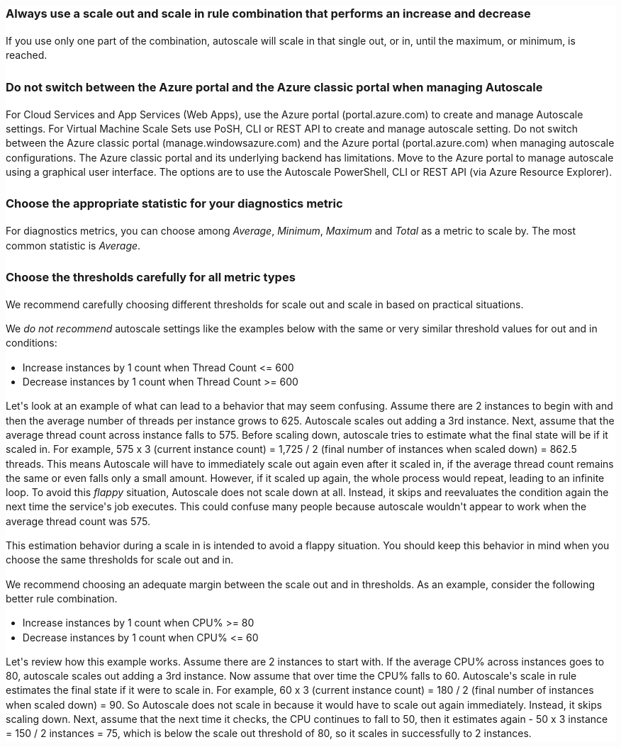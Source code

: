 ### Always use a scale out and scale in rule combination that performs an increase and decrease

If you use only one part of the combination, autoscale will scale in that single out, or in, until the maximum, or minimum, is reached.

### Do not switch between the Azure portal and the Azure classic portal when managing Autoscale
For Cloud Services and App Services (Web Apps), use the Azure portal (portal.azure.com) to create and manage Autoscale settings. For Virtual Machine Scale Sets use PoSH, CLI or REST API to create and manage autoscale setting. Do not switch between the Azure classic portal (manage.windowsazure.com) and the Azure portal (portal.azure.com) when managing autoscale configurations. The Azure classic portal and its underlying backend has limitations. Move to the Azure portal to manage autoscale using a graphical user interface. The options are to use the Autoscale PowerShell, CLI or REST API (via Azure Resource Explorer).

### Choose the appropriate statistic for your diagnostics metric
For diagnostics metrics, you can choose among *Average*, *Minimum*, *Maximum* and *Total* as a metric to scale by. The most common statistic is *Average*.

### Choose the thresholds carefully for all metric types
We recommend carefully choosing different thresholds for scale out and scale in based on practical situations.

We *do not recommend* autoscale settings like the examples below with the same or very similar threshold values for out and in conditions:

- Increase instances by 1 count when Thread Count <= 600
- Decrease instances by 1 count when Thread Count >= 600


Let's look at an example of what can lead to a behavior that may seem confusing. Assume there are 2 instances to begin with and then the average number of threads per instance grows to 625. Autoscale scales out adding a 3rd instance. Next, assume that the average thread count across instance falls to 575. Before scaling down, autoscale tries to estimate what the final state will be if it scaled in. For example, 575 x  3 (current instance count) = 1,725 / 2 (final number of instances when scaled down) = 862.5 threads. This means Autoscale will have to immediately scale out again even after it scaled in, if the average thread count remains the same or even falls only a small amount. However, if it scaled up again, the whole process would repeat, leading to an infinite loop. To avoid this *flappy* situation, Autoscale does not scale down at all. Instead, it skips and reevaluates the condition again the next time the service's job executes. This could confuse many people because autoscale wouldn't appear to work when the average thread count was 575.

This estimation behavior during a scale in is intended to avoid a flappy situation. You should keep this behavior in mind when you choose the same thresholds for scale out and in.

We recommend choosing an adequate margin between the scale out and in thresholds. As an example, consider the following better rule combination.

- Increase instances by 1 count when CPU%  >= 80
- Decrease instances by 1 count when CPU% <= 60

Let's review how this example works. Assume there are 2 instances to start with. If the average CPU% across instances goes to 80, autoscale scales out adding a 3rd instance. Now assume that over time the CPU% falls to 60. Autoscale's scale in rule estimates the final state if it were to scale in. For example, 60 x 3 (current instance count) = 180 / 2 (final number of instances when scaled down) = 90. So Autoscale does not scale in because it would have to scale out again immediately. Instead, it skips scaling down. Next, assume that the next time it checks, the CPU continues to fall to 50, then it estimates again -  50 x 3 instance = 150 / 2 instances = 75, which is below the scale out threshold of 80, so it scales in successfully to 2 instances.
